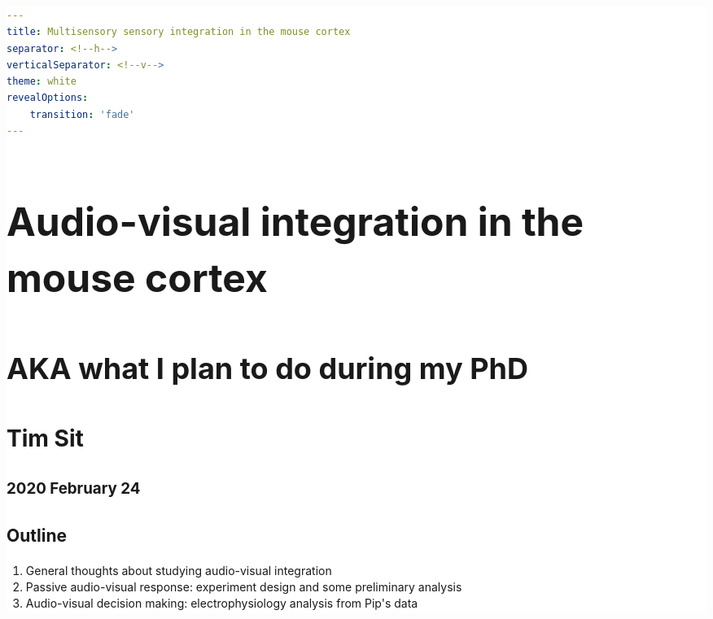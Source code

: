 ```yaml
---
title: Multisensory sensory integration in the mouse cortex
separator: <!--h-->
verticalSeparator: <!--v-->
theme: white
revealOptions:
    transition: 'fade'
---
```



<style>
.reveal section img { background:none; border:none; box-shadow:none; }
.reveal h1 { font-size: 2em; }
.reveal h2 { font-size: 1em; }
.reveal p { font-size: 0.5em; }
</style>



<font size=5>

# Audio-visual integration in the mouse cortex

</font>

<font size=5>

## AKA what I plan to do during my PhD

</font>

<font size=5>

### Tim Sit

</font>

<font size=3>

### 2020 February 24 

</font>





## Outline 

 1. General thoughts about studying audio-visual integration
 2. Passive audio-visual response: experiment design and some preliminary analysis 
 3. Audio-visual decision making: electrophysiology analysis from Pip's data
 

